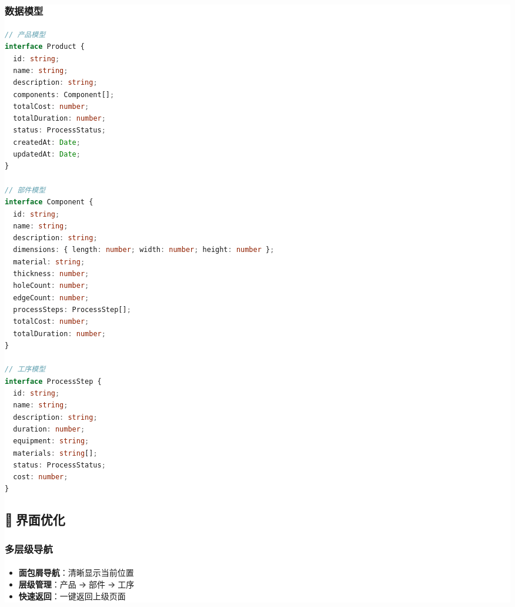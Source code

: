 ### 数据模型
```typescript
// 产品模型
interface Product {
  id: string;
  name: string;
  description: string;
  components: Component[];
  totalCost: number;
  totalDuration: number;
  status: ProcessStatus;
  createdAt: Date;
  updatedAt: Date;
}

// 部件模型
interface Component {
  id: string;
  name: string;
  description: string;
  dimensions: { length: number; width: number; height: number };
  material: string;
  thickness: number;
  holeCount: number;
  edgeCount: number;
  processSteps: ProcessStep[];
  totalCost: number;
  totalDuration: number;
}

// 工序模型
interface ProcessStep {
  id: string;
  name: string;
  description: string;
  duration: number;
  equipment: string;
  materials: string[];
  status: ProcessStatus;
  cost: number;
}
```

## 🎨 界面优化

### 多层级导航
- **面包屑导航**：清晰显示当前位置
- **层级管理**：产品 → 部件 → 工序
- **快速返回**：一键返回上级页面
